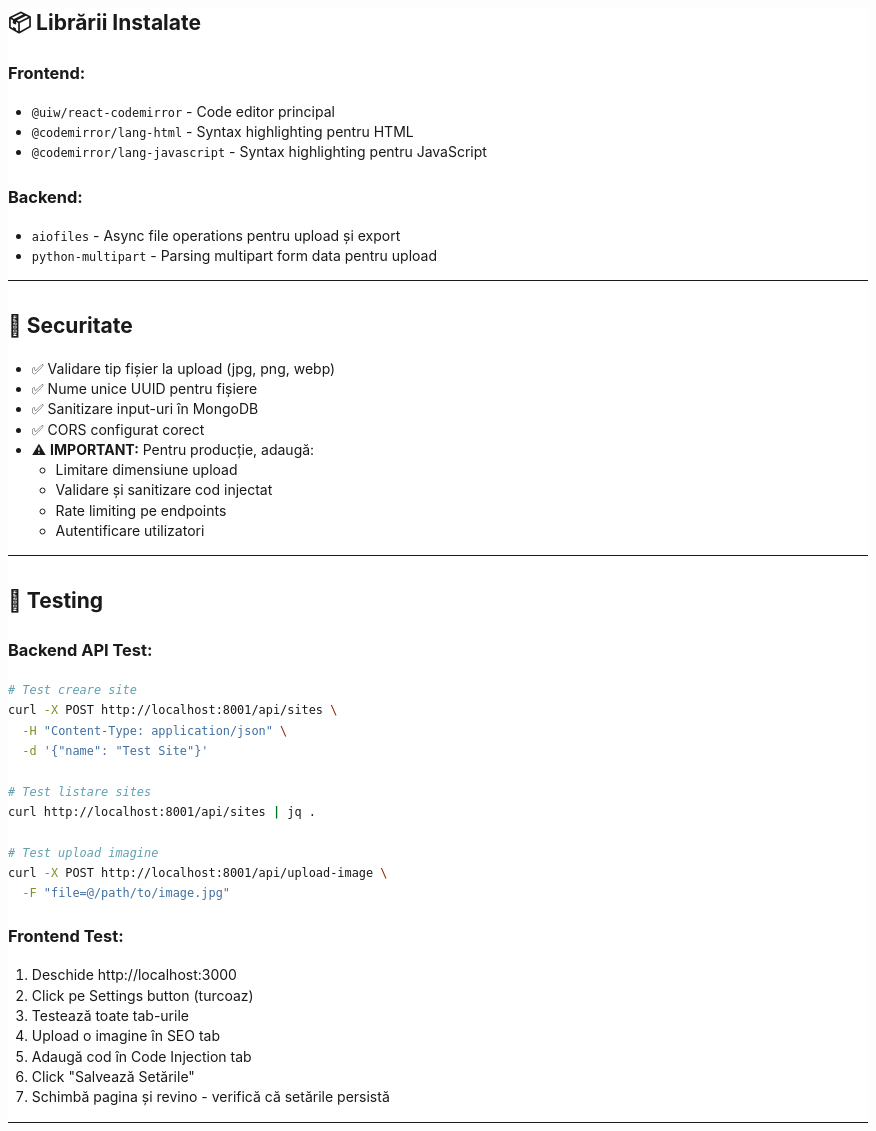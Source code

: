 
## 📦 Librării Instalate

### Frontend:
- `@uiw/react-codemirror` - Code editor principal
- `@codemirror/lang-html` - Syntax highlighting pentru HTML
- `@codemirror/lang-javascript` - Syntax highlighting pentru JavaScript

### Backend:
- `aiofiles` - Async file operations pentru upload și export
- `python-multipart` - Parsing multipart form data pentru upload

---

## 🔐 Securitate

- ✅ Validare tip fișier la upload (jpg, png, webp)
- ✅ Nume unice UUID pentru fișiere
- ✅ Sanitizare input-uri în MongoDB
- ✅ CORS configurat corect
- ⚠️ **IMPORTANT:** Pentru producție, adaugă:
  - Limitare dimensiune upload
  - Validare și sanitizare cod injectat
  - Rate limiting pe endpoints
  - Autentificare utilizatori

---

## 🎯 Testing

### Backend API Test:
```bash
# Test creare site
curl -X POST http://localhost:8001/api/sites \
  -H "Content-Type: application/json" \
  -d '{"name": "Test Site"}'

# Test listare sites
curl http://localhost:8001/api/sites | jq .

# Test upload imagine
curl -X POST http://localhost:8001/api/upload-image \
  -F "file=@/path/to/image.jpg"
```

### Frontend Test:
1. Deschide http://localhost:3000
2. Click pe Settings button (turcoaz)
3. Testează toate tab-urile
4. Upload o imagine în SEO tab
5. Adaugă cod în Code Injection tab
6. Click "Salvează Setările"
7. Schimbă pagina și revino - verifică că setările persistă

---